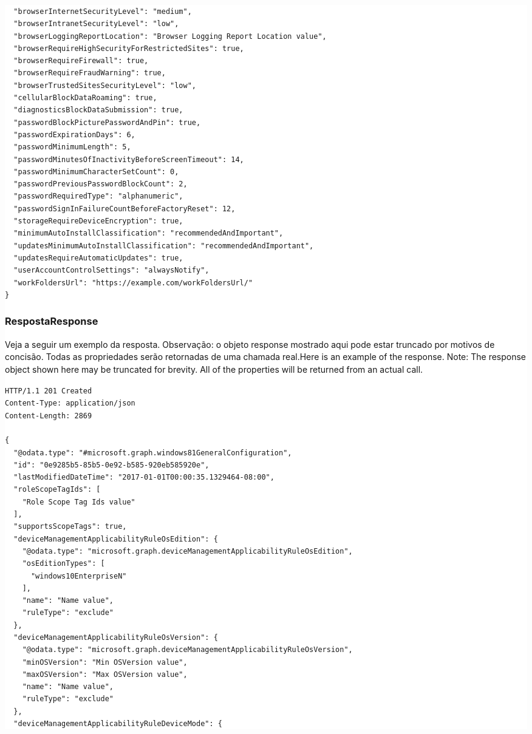 ``` http
  "browserInternetSecurityLevel": "medium",
  "browserIntranetSecurityLevel": "low",
  "browserLoggingReportLocation": "Browser Logging Report Location value",
  "browserRequireHighSecurityForRestrictedSites": true,
  "browserRequireFirewall": true,
  "browserRequireFraudWarning": true,
  "browserTrustedSitesSecurityLevel": "low",
  "cellularBlockDataRoaming": true,
  "diagnosticsBlockDataSubmission": true,
  "passwordBlockPicturePasswordAndPin": true,
  "passwordExpirationDays": 6,
  "passwordMinimumLength": 5,
  "passwordMinutesOfInactivityBeforeScreenTimeout": 14,
  "passwordMinimumCharacterSetCount": 0,
  "passwordPreviousPasswordBlockCount": 2,
  "passwordRequiredType": "alphanumeric",
  "passwordSignInFailureCountBeforeFactoryReset": 12,
  "storageRequireDeviceEncryption": true,
  "minimumAutoInstallClassification": "recommendedAndImportant",
  "updatesMinimumAutoInstallClassification": "recommendedAndImportant",
  "updatesRequireAutomaticUpdates": true,
  "userAccountControlSettings": "alwaysNotify",
  "workFoldersUrl": "https://example.com/workFoldersUrl/"
}
```

### <a name="response"></a><span data-ttu-id="4e719-300">Resposta</span><span class="sxs-lookup"><span data-stu-id="4e719-300">Response</span></span>
<span data-ttu-id="4e719-p123">Veja a seguir um exemplo da resposta. Observação: o objeto response mostrado aqui pode estar truncado por motivos de concisão. Todas as propriedades serão retornadas de uma chamada real.</span><span class="sxs-lookup"><span data-stu-id="4e719-p123">Here is an example of the response. Note: The response object shown here may be truncated for brevity. All of the properties will be returned from an actual call.</span></span>
``` http
HTTP/1.1 201 Created
Content-Type: application/json
Content-Length: 2869

{
  "@odata.type": "#microsoft.graph.windows81GeneralConfiguration",
  "id": "0e9285b5-85b5-0e92-b585-920eb585920e",
  "lastModifiedDateTime": "2017-01-01T00:00:35.1329464-08:00",
  "roleScopeTagIds": [
    "Role Scope Tag Ids value"
  ],
  "supportsScopeTags": true,
  "deviceManagementApplicabilityRuleOsEdition": {
    "@odata.type": "microsoft.graph.deviceManagementApplicabilityRuleOsEdition",
    "osEditionTypes": [
      "windows10EnterpriseN"
    ],
    "name": "Name value",
    "ruleType": "exclude"
  },
  "deviceManagementApplicabilityRuleOsVersion": {
    "@odata.type": "microsoft.graph.deviceManagementApplicabilityRuleOsVersion",
    "minOSVersion": "Min OSVersion value",
    "maxOSVersion": "Max OSVersion value",
    "name": "Name value",
    "ruleType": "exclude"
  },
  "deviceManagementApplicabilityRuleDeviceMode": {
```